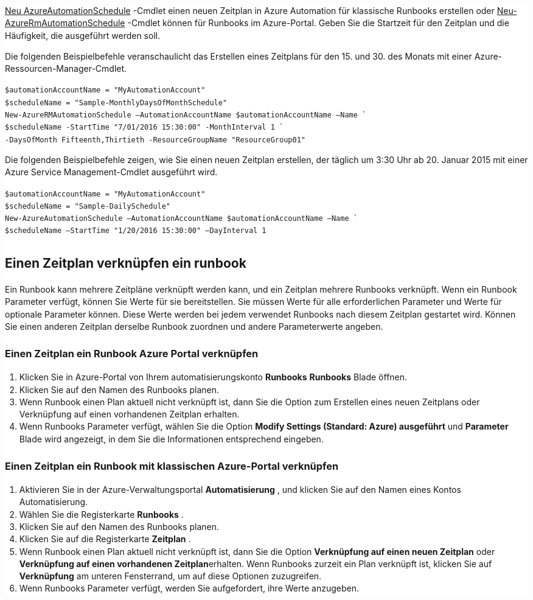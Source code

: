 [Neu AzureAutomationSchedule](http://msdn.microsoft.com/library/azure/dn690271.aspx) -Cmdlet einen neuen Zeitplan in Azure Automation für klassische Runbooks erstellen oder [Neu-AzureRmAutomationSchedule](https://msdn.microsoft.com/library/mt603577.aspx) -Cmdlet können für Runbooks im Azure-Portal. Geben Sie die Startzeit für den Zeitplan und die Häufigkeit, die ausgeführt werden soll.

Die folgenden Beispielbefehle veranschaulicht das Erstellen eines Zeitplans für den 15. und 30. des Monats mit einer Azure-Ressourcen-Manager-Cmdlet.

    $automationAccountName = "MyAutomationAccount"
    $scheduleName = "Sample-MonthlyDaysOfMonthSchedule"
    New-AzureRMAutomationSchedule –AutomationAccountName $automationAccountName –Name `
    $scheduleName -StartTime "7/01/2016 15:30:00" -MonthInterval 1 `
    -DaysOfMonth Fifteenth,Thirtieth -ResourceGroupName "ResourceGroup01"

Die folgenden Beispielbefehle zeigen, wie Sie einen neuen Zeitplan erstellen, der täglich um 3:30 Uhr ab 20. Januar 2015 mit einer Azure Service Management-Cmdlet ausgeführt wird.

    $automationAccountName = "MyAutomationAccount"
    $scheduleName = "Sample-DailySchedule"
    New-AzureAutomationSchedule –AutomationAccountName $automationAccountName –Name `
    $scheduleName –StartTime "1/20/2016 15:30:00" –DayInterval 1

## <a name="linking-a-schedule-to-a-runbook"></a>Einen Zeitplan verknüpfen ein runbook

Ein Runbook kann mehrere Zeitpläne verknüpft werden kann, und ein Zeitplan mehrere Runbooks verknüpft. Wenn ein Runbook Parameter verfügt, können Sie Werte für sie bereitstellen. Sie müssen Werte für alle erforderlichen Parameter und Werte für optionale Parameter können.  Diese Werte werden bei jedem verwendet Runbooks nach diesem Zeitplan gestartet wird.  Können Sie einen anderen Zeitplan derselbe Runbook zuordnen und andere Parameterwerte angeben.

### <a name="to-link-a-schedule-to-a-runbook-with-the-azure-portal"></a>Einen Zeitplan ein Runbook Azure Portal verknüpfen

1. Klicken Sie in Azure-Portal von Ihrem automatisierungskonto **Runbooks** **Runbooks** Blade öffnen.
2. Klicken Sie auf den Namen des Runbooks planen.
3. Wenn Runbook einen Plan aktuell nicht verknüpft ist, dann Sie die Option zum Erstellen eines neuen Zeitplans oder Verknüpfung auf einen vorhandenen Zeitplan erhalten.  
4. Wenn Runbooks Parameter verfügt, wählen Sie die Option **Modify Settings (Standard: Azure) ausgeführt** und **Parameter** Blade wird angezeigt, in dem Sie die Informationen entsprechend eingeben.  

### <a name="to-link-a-schedule-to-a-runbook-with-the-azure-classic-portal"></a>Einen Zeitplan ein Runbook mit klassischen Azure-Portal verknüpfen

1. Aktivieren Sie in der Azure-Verwaltungsportal **Automatisierung** , und klicken Sie auf den Namen eines Kontos Automatisierung.
2. Wählen Sie die Registerkarte **Runbooks** .
3. Klicken Sie auf den Namen des Runbooks planen.
4. Klicken Sie auf die Registerkarte **Zeitplan** .
5. Wenn Runbook einen Plan aktuell nicht verknüpft ist, dann Sie die Option **Verknüpfung auf einen neuen Zeitplan** oder **Verknüpfung auf einen vorhandenen Zeitplan**erhalten.  Wenn Runbooks zurzeit ein Plan verknüpft ist, klicken Sie auf **Verknüpfung** am unteren Fensterrand, um auf diese Optionen zuzugreifen.
6. Wenn Runbooks Parameter verfügt, werden Sie aufgefordert, ihre Werte anzugeben.  
